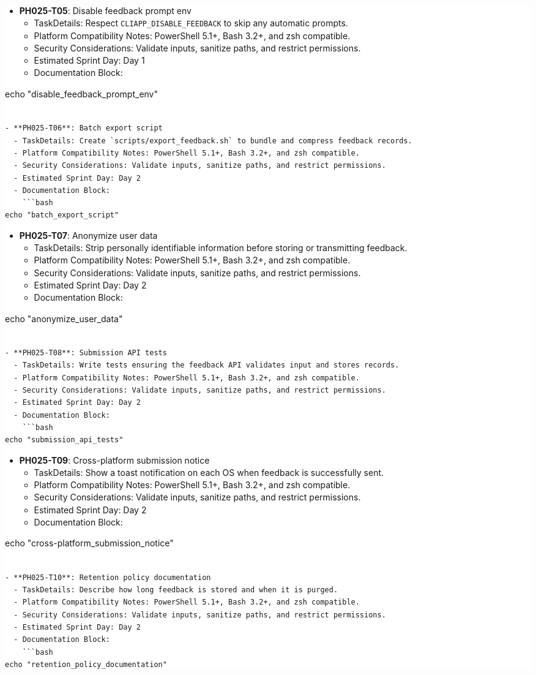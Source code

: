 - **PH025-T05**: Disable feedback prompt env
  - TaskDetails: Respect `CLIAPP_DISABLE_FEEDBACK` to skip any automatic prompts.
  - Platform Compatibility Notes: PowerShell 5.1+, Bash 3.2+, and zsh compatible.
  - Security Considerations: Validate inputs, sanitize paths, and restrict permissions.
  - Estimated Sprint Day: Day 1
  - Documentation Block:
    ```bash
echo "disable_feedback_prompt_env"
```

- **PH025-T06**: Batch export script
  - TaskDetails: Create `scripts/export_feedback.sh` to bundle and compress feedback records.
  - Platform Compatibility Notes: PowerShell 5.1+, Bash 3.2+, and zsh compatible.
  - Security Considerations: Validate inputs, sanitize paths, and restrict permissions.
  - Estimated Sprint Day: Day 2
  - Documentation Block:
    ```bash
echo "batch_export_script"
```

- **PH025-T07**: Anonymize user data
  - TaskDetails: Strip personally identifiable information before storing or transmitting feedback.
  - Platform Compatibility Notes: PowerShell 5.1+, Bash 3.2+, and zsh compatible.
  - Security Considerations: Validate inputs, sanitize paths, and restrict permissions.
  - Estimated Sprint Day: Day 2
  - Documentation Block:
    ```bash
echo "anonymize_user_data"
```

- **PH025-T08**: Submission API tests
  - TaskDetails: Write tests ensuring the feedback API validates input and stores records.
  - Platform Compatibility Notes: PowerShell 5.1+, Bash 3.2+, and zsh compatible.
  - Security Considerations: Validate inputs, sanitize paths, and restrict permissions.
  - Estimated Sprint Day: Day 2
  - Documentation Block:
    ```bash
echo "submission_api_tests"
```

- **PH025-T09**: Cross-platform submission notice
  - TaskDetails: Show a toast notification on each OS when feedback is successfully sent.
  - Platform Compatibility Notes: PowerShell 5.1+, Bash 3.2+, and zsh compatible.
  - Security Considerations: Validate inputs, sanitize paths, and restrict permissions.
  - Estimated Sprint Day: Day 2
  - Documentation Block:
    ```bash
echo "cross-platform_submission_notice"
```

- **PH025-T10**: Retention policy documentation
  - TaskDetails: Describe how long feedback is stored and when it is purged.
  - Platform Compatibility Notes: PowerShell 5.1+, Bash 3.2+, and zsh compatible.
  - Security Considerations: Validate inputs, sanitize paths, and restrict permissions.
  - Estimated Sprint Day: Day 2
  - Documentation Block:
    ```bash
echo "retention_policy_documentation"
```
